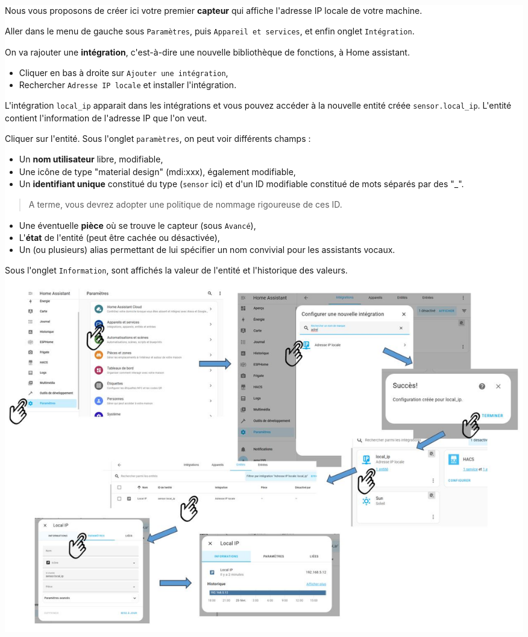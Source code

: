 Nous vous proposons de créer ici votre premier **capteur** qui affiche l'adresse IP locale de votre machine.

Aller dans le menu de gauche sous `Paramètres`, puis `Appareil et services`, et enfin onglet `Intégration`.

On va rajouter une **intégration**, c'est-à-dire une nouvelle bibliothèque de fonctions, à Home assistant. 

* Cliquer en bas à droite sur `Ajouter une intégration`, 
* Rechercher `Adresse IP locale` et installer l'intégration. 

L'intégration `local_ip` apparait dans les intégrations et vous pouvez accéder à la nouvelle entité créée `sensor.local_ip`. L'entité contient l'information de l'adresse IP que l'on veut.

Cliquer sur l'entité. Sous l'onglet `paramètres`, on peut voir différents champs :

* Un **nom utilisateur** libre, modifiable,
* Une icône de type "material design" (mdi:xxx), également modifiable,
* Un **identifiant unique** constitué du type (`sensor` ici) et d'un ID modifiable constitué de mots séparés par des "_". 

> A terme, vous devrez adopter une politique de nommage rigoureuse de ces ID.

* Une éventuelle **pièce** où se trouve le capteur (sous `Avancé`),
* L'**état** de l'entité (peut être cachée ou désactivée),
* Un (ou plusieurs) alias permettant de lui spécifier un nom convivial pour les assistants vocaux.

Sous l'onglet `Information`, sont affichés la valeur de l'entité et l'historique des valeurs.

![IP Locale - création](img/ip-locale-creation.jpg "Ajout de l'intégration IP locale")
